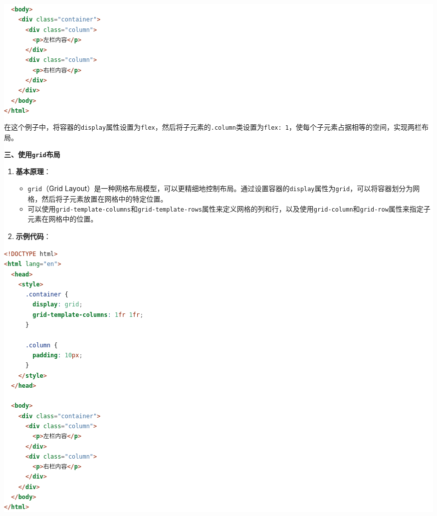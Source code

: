 ```html
  <body>
    <div class="container">
      <div class="column">
        <p>左栏内容</p>
      </div>
      <div class="column">
        <p>右栏内容</p>
      </div>
    </div>
  </body>
</html>
```

在这个例子中，将容器的`display`属性设置为`flex`，然后将子元素的`.column`类设置为`flex: 1`，使每个子元素占据相等的空间，实现两栏布局。

**三、使用`grid`布局**

1. **基本原理**：

   - `grid`（Grid Layout）是一种网格布局模型，可以更精细地控制布局。通过设置容器的`display`属性为`grid`，可以将容器划分为网格，然后将子元素放置在网格中的特定位置。
   - 可以使用`grid-template-columns`和`grid-template-rows`属性来定义网格的列和行，以及使用`grid-column`和`grid-row`属性来指定子元素在网格中的位置。

2. **示例代码**：

```html
<!DOCTYPE html>
<html lang="en">
  <head>
    <style>
      .container {
        display: grid;
        grid-template-columns: 1fr 1fr;
      }

      .column {
        padding: 10px;
      }
    </style>
  </head>

  <body>
    <div class="container">
      <div class="column">
        <p>左栏内容</p>
      </div>
      <div class="column">
        <p>右栏内容</p>
      </div>
    </div>
  </body>
</html>
```
